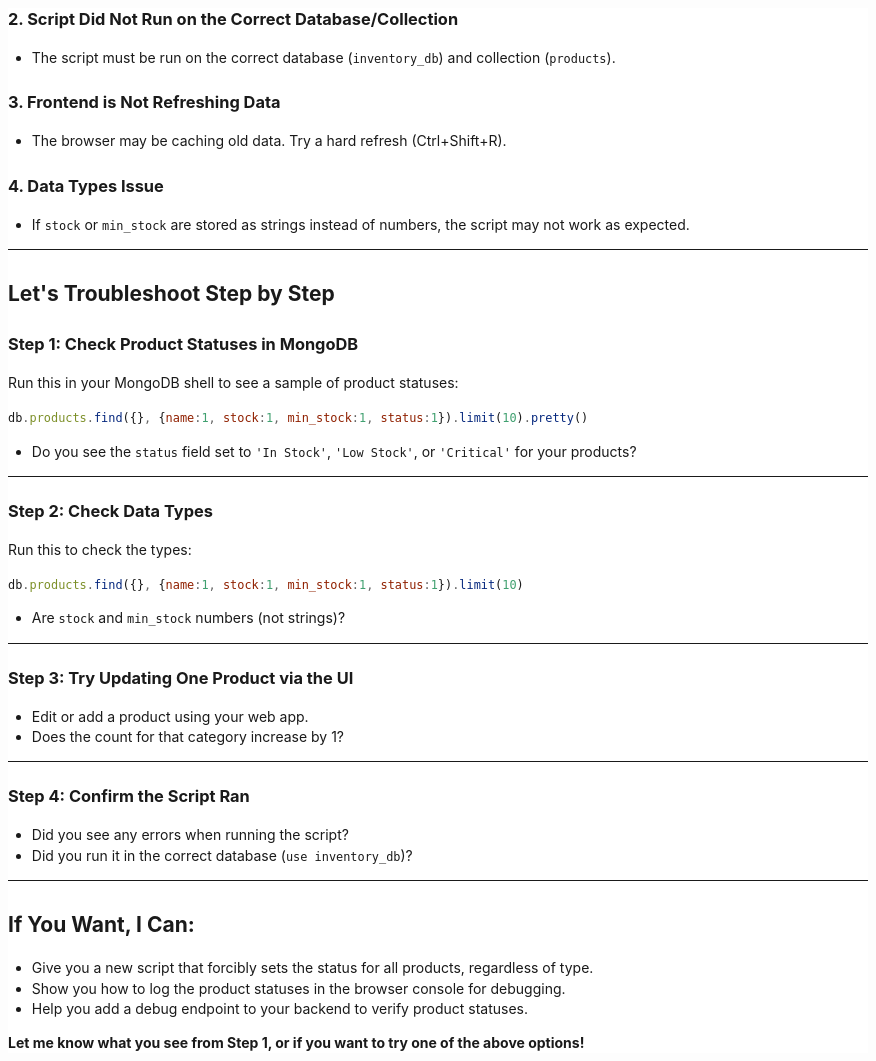 ### 2. **Script Did Not Run on the Correct Database/Collection**
- The script must be run on the correct database (`inventory_db`) and collection (`products`).

### 3. **Frontend is Not Refreshing Data**
- The browser may be caching old data. Try a hard refresh (Ctrl+Shift+R).

### 4. **Data Types Issue**
- If `stock` or `min_stock` are stored as strings instead of numbers, the script may not work as expected.

---

## **Let's Troubleshoot Step by Step**

### **Step 1: Check Product Statuses in MongoDB**

Run this in your MongoDB shell to see a sample of product statuses:
```js
db.products.find({}, {name:1, stock:1, min_stock:1, status:1}).limit(10).pretty()
```
- Do you see the `status` field set to `'In Stock'`, `'Low Stock'`, or `'Critical'` for your products?

---

### **Step 2: Check Data Types**

Run this to check the types:
```js
db.products.find({}, {name:1, stock:1, min_stock:1, status:1}).limit(10)
```
- Are `stock` and `min_stock` numbers (not strings)?

---

### **Step 3: Try Updating One Product via the UI**

- Edit or add a product using your web app.
- Does the count for that category increase by 1?

---

### **Step 4: Confirm the Script Ran**

- Did you see any errors when running the script?
- Did you run it in the correct database (`use inventory_db`)?

---

## **If You Want, I Can:**
- Give you a new script that forcibly sets the status for all products, regardless of type.
- Show you how to log the product statuses in the browser console for debugging.
- Help you add a debug endpoint to your backend to verify product statuses.

**Let me know what you see from Step 1, or if you want to try one of the above options!** 
